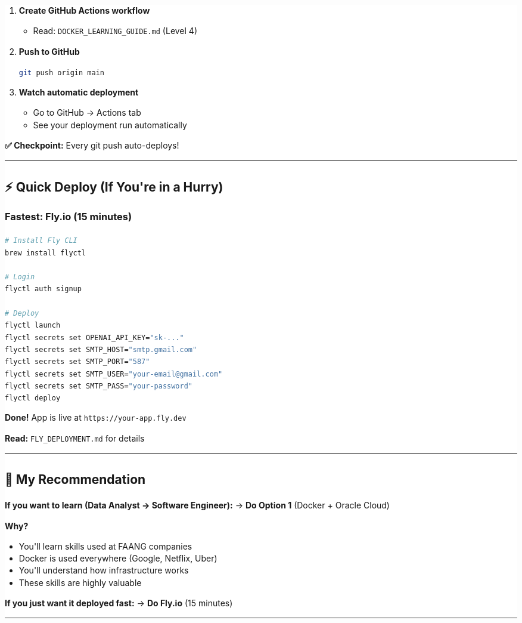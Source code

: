 1. **Create GitHub Actions workflow**
   - Read: `DOCKER_LEARNING_GUIDE.md` (Level 4)

2. **Push to GitHub**
   ```bash
   git push origin main
   ```

3. **Watch automatic deployment**
   - Go to GitHub → Actions tab
   - See your deployment run automatically

**✅ Checkpoint:** Every git push auto-deploys!

---

## ⚡ **Quick Deploy (If You're in a Hurry)**

### **Fastest: Fly.io (15 minutes)**

```bash
# Install Fly CLI
brew install flyctl

# Login
flyctl auth signup

# Deploy
flyctl launch
flyctl secrets set OPENAI_API_KEY="sk-..."
flyctl secrets set SMTP_HOST="smtp.gmail.com"
flyctl secrets set SMTP_PORT="587"
flyctl secrets set SMTP_USER="your-email@gmail.com"
flyctl secrets set SMTP_PASS="your-password"
flyctl deploy
```

**Done!** App is live at `https://your-app.fly.dev`

**Read:** `FLY_DEPLOYMENT.md` for details

---

## 🎯 **My Recommendation**

**If you want to learn (Data Analyst → Software Engineer):**
→ **Do Option 1** (Docker + Oracle Cloud)

**Why?**
- You'll learn skills used at FAANG companies
- Docker is used everywhere (Google, Netflix, Uber)
- You'll understand how infrastructure works
- These skills are highly valuable

**If you just want it deployed fast:**
→ **Do Fly.io** (15 minutes)

---
